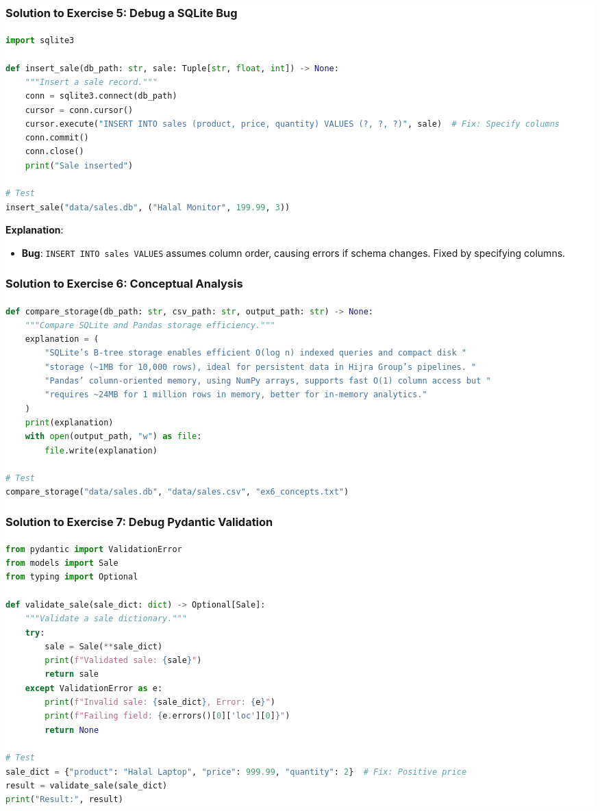 
### Solution to Exercise 5: Debug a SQLite Bug

```python
import sqlite3

def insert_sale(db_path: str, sale: Tuple[str, float, int]) -> None:
    """Insert a sale record."""
    conn = sqlite3.connect(db_path)
    cursor = conn.cursor()
    cursor.execute("INSERT INTO sales (product, price, quantity) VALUES (?, ?, ?)", sale)  # Fix: Specify columns
    conn.commit()
    conn.close()
    print("Sale inserted")

# Test
insert_sale("data/sales.db", ("Halal Monitor", 199.99, 3))
```

**Explanation**:

- **Bug**: `INSERT INTO sales VALUES` assumes column order, causing errors if schema changes. Fixed by specifying columns.

### Solution to Exercise 6: Conceptual Analysis

```python
def compare_storage(db_path: str, csv_path: str, output_path: str) -> None:
    """Compare SQLite and Pandas storage efficiency."""
    explanation = (
        "SQLite’s B-tree storage enables efficient O(log n) indexed queries and compact disk "
        "storage (~1MB for 10,000 rows), ideal for persistent data in Hijra Group’s pipelines. "
        "Pandas’ column-oriented memory, using NumPy arrays, supports fast O(1) column access but "
        "requires ~24MB for 1 million rows in memory, better for in-memory analytics."
    )
    print(explanation)
    with open(output_path, "w") as file:
        file.write(explanation)

# Test
compare_storage("data/sales.db", "data/sales.csv", "ex6_concepts.txt")
```

### Solution to Exercise 7: Debug Pydantic Validation

```python
from pydantic import ValidationError
from models import Sale
from typing import Optional

def validate_sale(sale_dict: dict) -> Optional[Sale]:
    """Validate a sale dictionary."""
    try:
        sale = Sale(**sale_dict)
        print(f"Validated sale: {sale}")
        return sale
    except ValidationError as e:
        print(f"Invalid sale: {sale_dict}, Error: {e}")
        print(f"Failing field: {e.errors()[0]['loc'][0]}")
        return None

# Test
sale_dict = {"product": "Halal Laptop", "price": 999.99, "quantity": 2}  # Fix: Positive price
result = validate_sale(sale_dict)
print("Result:", result)
```